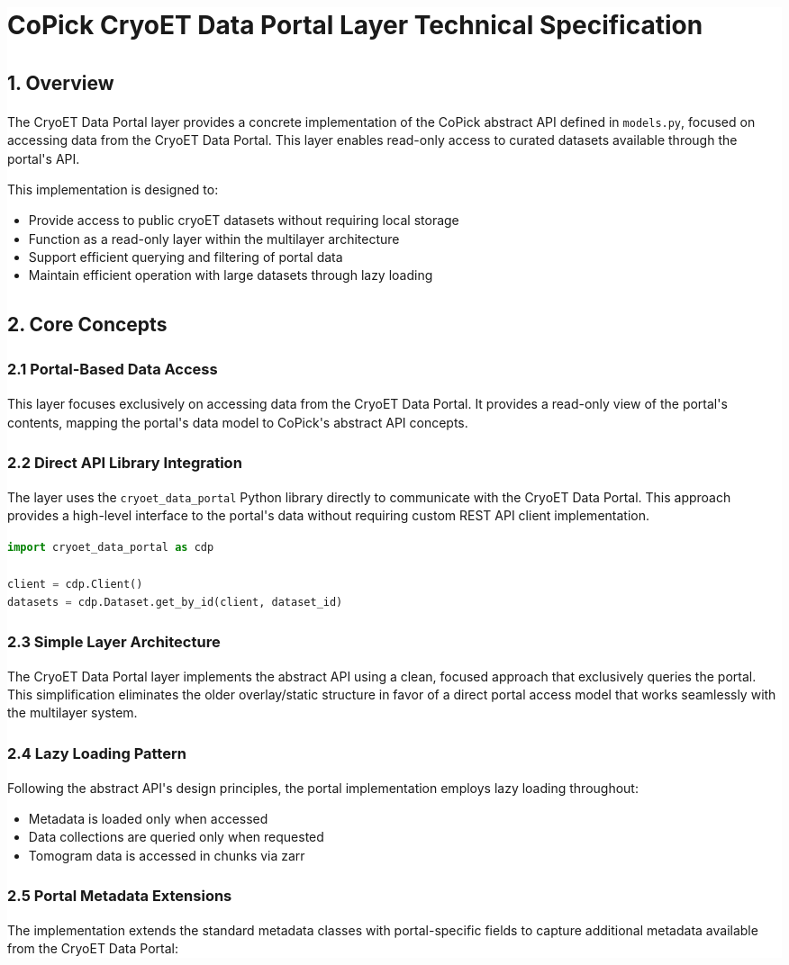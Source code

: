# CoPick CryoET Data Portal Layer Technical Specification

## 1. Overview

The CryoET Data Portal layer provides a concrete implementation of the CoPick abstract API defined in `models.py`, focused on accessing data from the CryoET Data Portal. This layer enables read-only access to curated datasets available through the portal's API.

This implementation is designed to:
- Provide access to public cryoET datasets without requiring local storage
- Function as a read-only layer within the multilayer architecture
- Support efficient querying and filtering of portal data
- Maintain efficient operation with large datasets through lazy loading

## 2. Core Concepts

### 2.1 Portal-Based Data Access

This layer focuses exclusively on accessing data from the CryoET Data Portal. It provides a read-only view of the portal's contents, mapping the portal's data model to CoPick's abstract API concepts.

### 2.2 Direct API Library Integration

The layer uses the `cryoet_data_portal` Python library directly to communicate with the CryoET Data Portal. This approach provides a high-level interface to the portal's data without requiring custom REST API client implementation.

```python
import cryoet_data_portal as cdp

client = cdp.Client()
datasets = cdp.Dataset.get_by_id(client, dataset_id)
```

### 2.3 Simple Layer Architecture

The CryoET Data Portal layer implements the abstract API using a clean, focused approach that exclusively queries the portal. This simplification eliminates the older overlay/static structure in favor of a direct portal access model that works seamlessly with the multilayer system.

### 2.4 Lazy Loading Pattern

Following the abstract API's design principles, the portal implementation employs lazy loading throughout:
- Metadata is loaded only when accessed
- Data collections are queried only when requested
- Tomogram data is accessed in chunks via zarr

### 2.5 Portal Metadata Extensions

The implementation extends the standard metadata classes with portal-specific fields to capture additional metadata available from the CryoET Data Portal:
